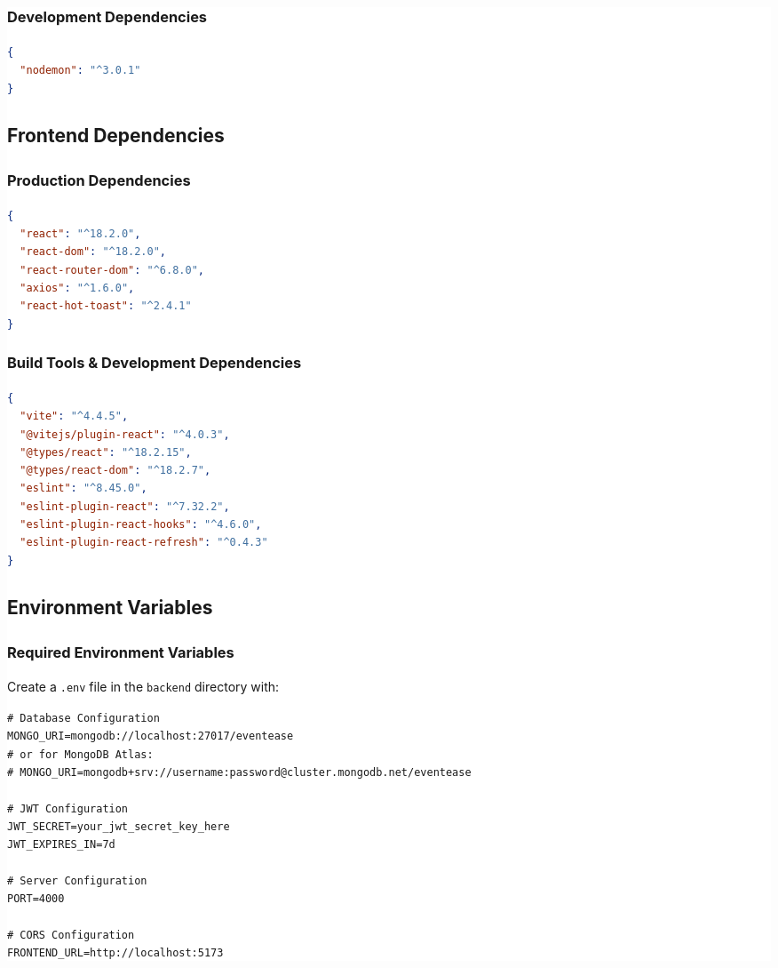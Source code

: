 ### Development Dependencies
```json
{
  "nodemon": "^3.0.1"
}
```

## Frontend Dependencies

### Production Dependencies
```json
{
  "react": "^18.2.0",
  "react-dom": "^18.2.0", 
  "react-router-dom": "^6.8.0",
  "axios": "^1.6.0",
  "react-hot-toast": "^2.4.1"
}
```

### Build Tools & Development Dependencies
```json
{
  "vite": "^4.4.5",
  "@vitejs/plugin-react": "^4.0.3",
  "@types/react": "^18.2.15",
  "@types/react-dom": "^18.2.7",
  "eslint": "^8.45.0",
  "eslint-plugin-react": "^7.32.2",
  "eslint-plugin-react-hooks": "^4.6.0",
  "eslint-plugin-react-refresh": "^0.4.3"
}
```

## Environment Variables

### Required Environment Variables
Create a `.env` file in the `backend` directory with:

```env
# Database Configuration
MONGO_URI=mongodb://localhost:27017/eventease
# or for MongoDB Atlas:
# MONGO_URI=mongodb+srv://username:password@cluster.mongodb.net/eventease

# JWT Configuration
JWT_SECRET=your_jwt_secret_key_here
JWT_EXPIRES_IN=7d

# Server Configuration  
PORT=4000

# CORS Configuration
FRONTEND_URL=http://localhost:5173
```
